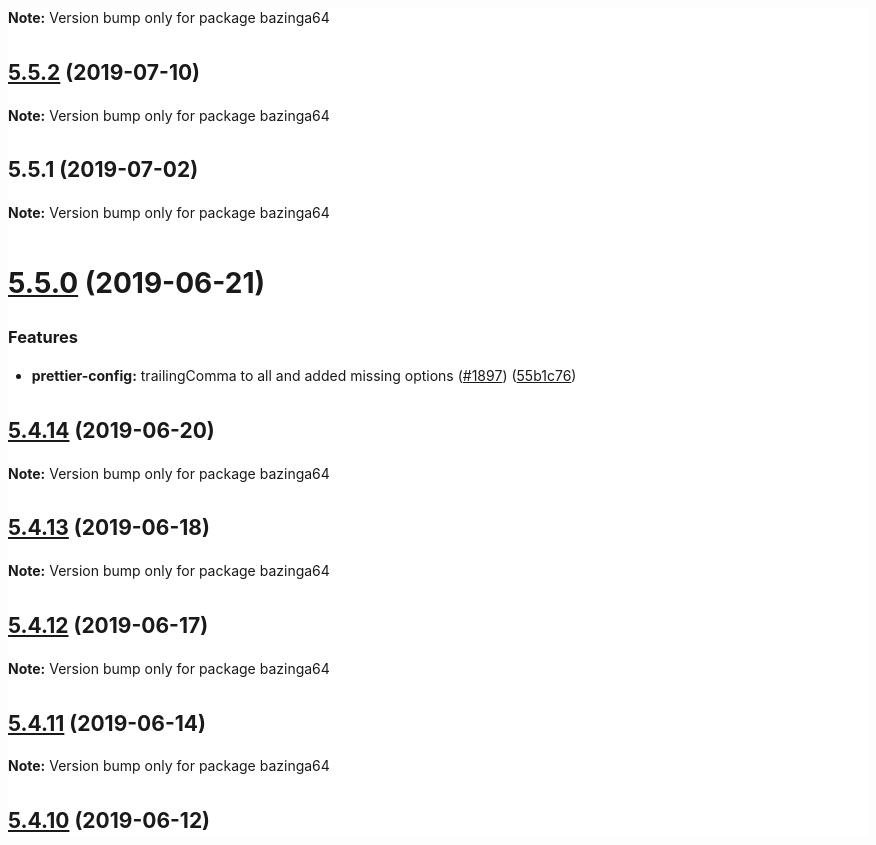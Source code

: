 **Note:** Version bump only for package bazinga64

## [5.5.2](https://github.com/wireapp/wire-web-packages/tree/main/packages/bazinga64/compare/bazinga64@5.5.1...bazinga64@5.5.2) (2019-07-10)

**Note:** Version bump only for package bazinga64

## 5.5.1 (2019-07-02)

**Note:** Version bump only for package bazinga64

# [5.5.0](https://github.com/wireapp/wire-web-packages/tree/main/packages/bazinga64/compare/bazinga64@5.4.14...bazinga64@5.5.0) (2019-06-21)

### Features

* **prettier-config:** trailingComma to all and added missing options ([#1897](https://github.com/wireapp/wire-web-packages/tree/main/packages/bazinga64/issues/1897)) ([55b1c76](https://github.com/wireapp/wire-web-packages/tree/main/packages/bazinga64/commit/55b1c76))

## [5.4.14](https://github.com/wireapp/wire-web-packages/tree/main/packages/bazinga64/compare/bazinga64@5.4.13...bazinga64@5.4.14) (2019-06-20)

**Note:** Version bump only for package bazinga64

## [5.4.13](https://github.com/wireapp/wire-web-packages/tree/main/packages/bazinga64/compare/bazinga64@5.4.12...bazinga64@5.4.13) (2019-06-18)

**Note:** Version bump only for package bazinga64

## [5.4.12](https://github.com/wireapp/wire-web-packages/tree/main/packages/bazinga64/compare/bazinga64@5.4.11...bazinga64@5.4.12) (2019-06-17)

**Note:** Version bump only for package bazinga64

## [5.4.11](https://github.com/wireapp/wire-web-packages/tree/main/packages/bazinga64/compare/bazinga64@5.4.10...bazinga64@5.4.11) (2019-06-14)

**Note:** Version bump only for package bazinga64

## [5.4.10](https://github.com/wireapp/wire-web-packages/tree/main/packages/bazinga64/compare/bazinga64@5.4.9...bazinga64@5.4.10) (2019-06-12)
